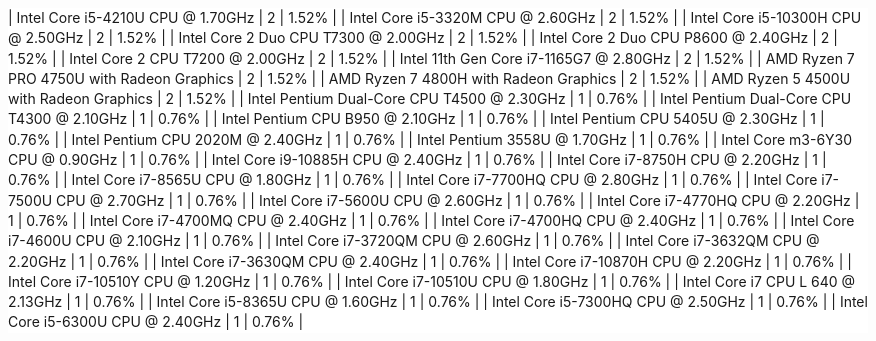 | Intel Core i5-4210U CPU @ 1.70GHz           | 2         | 1.52%   |
| Intel Core i5-3320M CPU @ 2.60GHz           | 2         | 1.52%   |
| Intel Core i5-10300H CPU @ 2.50GHz          | 2         | 1.52%   |
| Intel Core 2 Duo CPU T7300 @ 2.00GHz        | 2         | 1.52%   |
| Intel Core 2 Duo CPU P8600 @ 2.40GHz        | 2         | 1.52%   |
| Intel Core 2 CPU T7200 @ 2.00GHz            | 2         | 1.52%   |
| Intel 11th Gen Core i7-1165G7 @ 2.80GHz     | 2         | 1.52%   |
| AMD Ryzen 7 PRO 4750U with Radeon Graphics  | 2         | 1.52%   |
| AMD Ryzen 7 4800H with Radeon Graphics      | 2         | 1.52%   |
| AMD Ryzen 5 4500U with Radeon Graphics      | 2         | 1.52%   |
| Intel Pentium Dual-Core CPU T4500 @ 2.30GHz | 1         | 0.76%   |
| Intel Pentium Dual-Core CPU T4300 @ 2.10GHz | 1         | 0.76%   |
| Intel Pentium CPU B950 @ 2.10GHz            | 1         | 0.76%   |
| Intel Pentium CPU 5405U @ 2.30GHz           | 1         | 0.76%   |
| Intel Pentium CPU 2020M @ 2.40GHz           | 1         | 0.76%   |
| Intel Pentium 3558U @ 1.70GHz               | 1         | 0.76%   |
| Intel Core m3-6Y30 CPU @ 0.90GHz            | 1         | 0.76%   |
| Intel Core i9-10885H CPU @ 2.40GHz          | 1         | 0.76%   |
| Intel Core i7-8750H CPU @ 2.20GHz           | 1         | 0.76%   |
| Intel Core i7-8565U CPU @ 1.80GHz           | 1         | 0.76%   |
| Intel Core i7-7700HQ CPU @ 2.80GHz          | 1         | 0.76%   |
| Intel Core i7-7500U CPU @ 2.70GHz           | 1         | 0.76%   |
| Intel Core i7-5600U CPU @ 2.60GHz           | 1         | 0.76%   |
| Intel Core i7-4770HQ CPU @ 2.20GHz          | 1         | 0.76%   |
| Intel Core i7-4700MQ CPU @ 2.40GHz          | 1         | 0.76%   |
| Intel Core i7-4700HQ CPU @ 2.40GHz          | 1         | 0.76%   |
| Intel Core i7-4600U CPU @ 2.10GHz           | 1         | 0.76%   |
| Intel Core i7-3720QM CPU @ 2.60GHz          | 1         | 0.76%   |
| Intel Core i7-3632QM CPU @ 2.20GHz          | 1         | 0.76%   |
| Intel Core i7-3630QM CPU @ 2.40GHz          | 1         | 0.76%   |
| Intel Core i7-10870H CPU @ 2.20GHz          | 1         | 0.76%   |
| Intel Core i7-10510Y CPU @ 1.20GHz          | 1         | 0.76%   |
| Intel Core i7-10510U CPU @ 1.80GHz          | 1         | 0.76%   |
| Intel Core i7 CPU L 640 @ 2.13GHz           | 1         | 0.76%   |
| Intel Core i5-8365U CPU @ 1.60GHz           | 1         | 0.76%   |
| Intel Core i5-7300HQ CPU @ 2.50GHz          | 1         | 0.76%   |
| Intel Core i5-6300U CPU @ 2.40GHz           | 1         | 0.76%   |